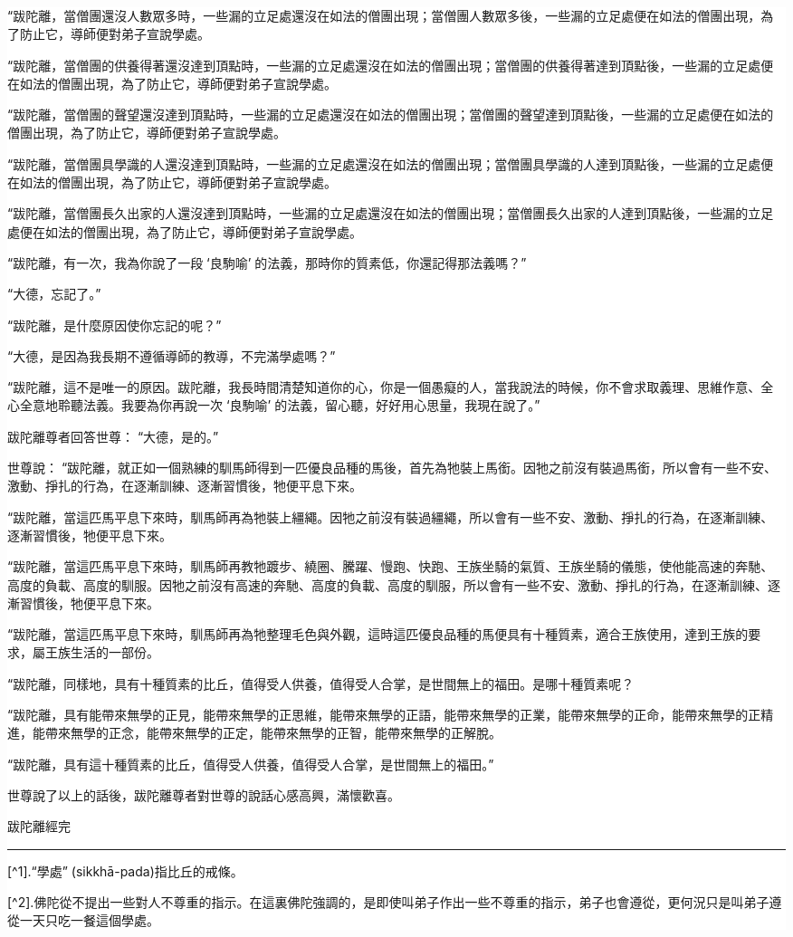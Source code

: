 “跋陀離，當僧團還沒人數眾多時，一些漏的立足處還沒在如法的僧團出現；當僧團人數眾多後，一些漏的立足處便在如法的僧團出現，為了防止它，導師便對弟子宣說學處。

“跋陀離，當僧團的供養得著還沒達到頂點時，一些漏的立足處還沒在如法的僧團出現；當僧團的供養得著達到頂點後，一些漏的立足處便在如法的僧團出現，為了防止它，導師便對弟子宣說學處。

“跋陀離，當僧團的聲望還沒達到頂點時，一些漏的立足處還沒在如法的僧團出現；當僧團的聲望達到頂點後，一些漏的立足處便在如法的僧團出現，為了防止它，導師便對弟子宣說學處。

“跋陀離，當僧團具學識的人還沒達到頂點時，一些漏的立足處還沒在如法的僧團出現；當僧團具學識的人達到頂點後，一些漏的立足處便在如法的僧團出現，為了防止它，導師便對弟子宣說學處。

“跋陀離，當僧團長久出家的人還沒達到頂點時，一些漏的立足處還沒在如法的僧團出現；當僧團長久出家的人達到頂點後，一些漏的立足處便在如法的僧團出現，為了防止它，導師便對弟子宣說學處。

“跋陀離，有一次，我為你說了一段 ‘良駒喻’ 的法義，那時你的質素低，你還記得那法義嗎？”

“大德，忘記了。”

“跋陀離，是什麼原因使你忘記的呢？”

“大德，是因為我長期不遵循導師的教導，不完滿學處嗎？”

“跋陀離，這不是唯一的原因。跋陀離，我長時間清楚知道你的心，你是一個愚癡的人，當我說法的時候，你不會求取義理、思維作意、全心全意地聆聽法義。我要為你再說一次 ‘良駒喻’ 的法義，留心聽，好好用心思量，我現在說了。”

跋陀離尊者回答世尊： “大德，是的。”

世尊說： “跋陀離，就正如一個熟練的馴馬師得到一匹優良品種的馬後，首先為牠裝上馬銜。因牠之前沒有裝過馬銜，所以會有一些不安、激動、掙扎的行為，在逐漸訓練、逐漸習慣後，牠便平息下來。

“跋陀離，當這匹馬平息下來時，馴馬師再為牠裝上繮繩。因牠之前沒有裝過繮繩，所以會有一些不安、激動、掙扎的行為，在逐漸訓練、逐漸習慣後，牠便平息下來。

“跋陀離，當這匹馬平息下來時，馴馬師再教牠踱步、繞圈、騰躍、慢跑、快跑、王族坐騎的氣質、王族坐騎的儀態，使他能高速的奔馳、高度的負載、高度的馴服。因牠之前沒有高速的奔馳、高度的負載、高度的馴服，所以會有一些不安、激動、掙扎的行為，在逐漸訓練、逐漸習慣後，牠便平息下來。

“跋陀離，當這匹馬平息下來時，馴馬師再為牠整理毛色與外觀，這時這匹優良品種的馬便具有十種質素，適合王族使用，達到王族的要求，屬王族生活的一部份。

“跋陀離，同樣地，具有十種質素的比丘，值得受人供養，值得受人合掌，是世間無上的福田。是哪十種質素呢？

“跋陀離，具有能帶來無學的正見，能帶來無學的正思維，能帶來無學的正語，能帶來無學的正業，能帶來無學的正命，能帶來無學的正精進，能帶來無學的正念，能帶來無學的正定，能帶來無學的正智，能帶來無學的正解脫。

“跋陀離，具有這十種質素的比丘，值得受人供養，值得受人合掌，是世間無上的福田。”

世尊說了以上的話後，跋陀離尊者對世尊的說話心感高興，滿懷歡喜。

跋陀離經完

---

[^1].“學處” (sikkh&#257;-pada)指比丘的戒條。

[^2].佛陀從不提出一些對人不尊重的指示。在這裏佛陀強調的，是即使叫弟子作出一些不尊重的指示，弟子也會遵從，更何況只是叫弟子遵從一天只吃一餐這個學處。 

